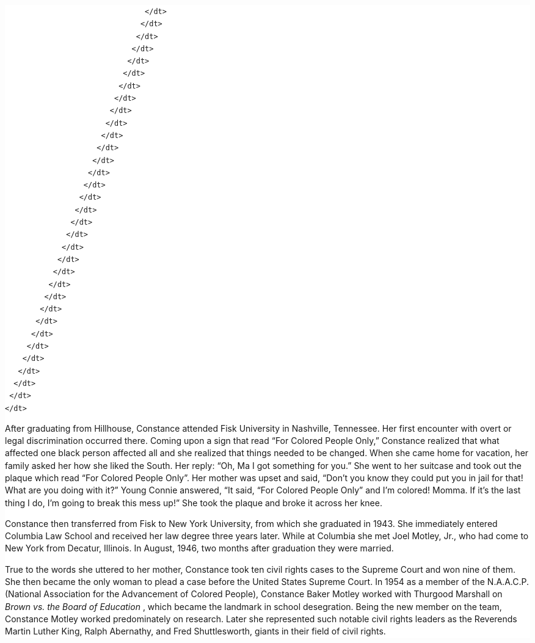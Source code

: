                                     </dt>
                                   </dt>
                                  </dt>
                                 </dt>
                                </dt>
                               </dt>
                              </dt>
                             </dt>
                            </dt>
                           </dt>
                          </dt>
                         </dt>
                        </dt>
                       </dt>
                      </dt>
                     </dt>
                    </dt>
                   </dt>
                  </dt>
                 </dt>
                </dt>
               </dt>
              </dt>
             </dt>
            </dt>
           </dt>
          </dt>
         </dt>
        </dt>
       </dt>
      </dt>
     </dt>
    </dt>
   </font>
  </dl>
 </blockquote>
 After graduating from Hillhouse, Constance attended Fisk University in Nashville, Tennessee. Her first encounter with overt or legal discrimination occurred there. Coming upon a sign that read “For Colored People Only,” Constance realized that what affected one black person affected all and she realized that things needed to be changed. When she came home for vacation, her family asked her how she liked the South. Her reply: “Oh, Ma I got something for you.” She went to her suitcase and took out the plaque which read “For Colored People Only”. Her mother was upset and said, “Don’t you know they could put you in jail for that! What are you doing with it?” Young Connie answered, “It said, “For Colored People Only” and I’m colored! Momma. If it’s the last thing I do, I’m going to break this mess up!” She took the plaque and broke it across her knee.
 <p>
  Constance then transferred from Fisk to New York University, from which she graduated in 1943. She immediately entered Columbia Law School and received her law degree three years later. While at Columbia she met Joel Motley, Jr., who had come to New York from Decatur, Illinois. In August, 1946, two months after graduation they were married.
 </p>
 <p>
  True to the words she uttered to her mother, Constance took ten civil rights cases to the Supreme Court and won nine of them. She then became the only woman to plead a case before the United States Supreme Court. In 1954 as a member of the N.A.A.C.P. (National Association for the Advancement of Colored People), Constance Baker Motley worked with Thurgood Marshall on
  <i>
   Brown vs. the Board of Education
  </i>
  , which became the landmark in school desegration. Being the new member on the team, Constance Motley worked predominately on research. Later she represented such notable civil rights leaders as the Reverends Martin Luther King, Ralph Abernathy, and Fred Shuttlesworth, giants in their field of civil rights.
 </p>